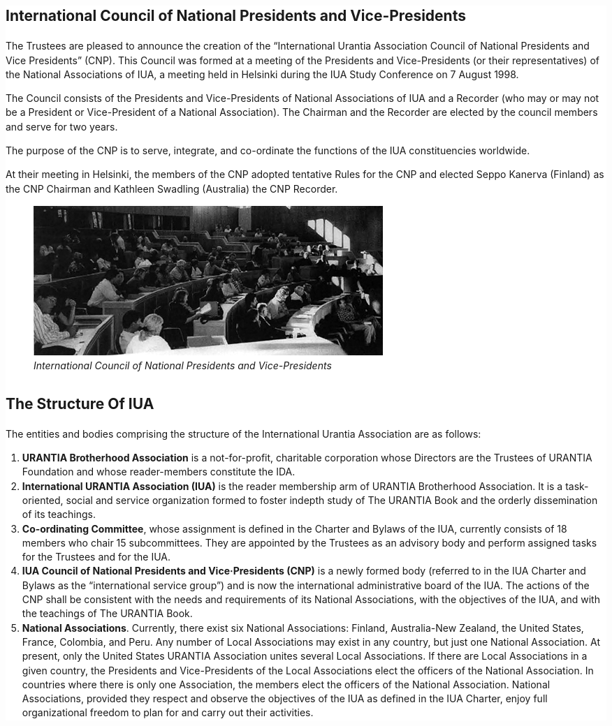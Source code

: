 
## International Council of National Presidents and Vice-Presidents

The Trustees are pleased to announce the creation of the “International Urantia Association Council of National Presidents and Vice Presidents” (CNP). This Council was formed at a meeting of the Presidents and Vice-Presidents (or their representatives) of the National Associations of IUA, a meeting held in Helsinki during the IUA Study Conference on 7 August 1998.

The Council consists of the Presidents and Vice-Presidents of National Associations of IUA and a Recorder (who may or may not be a President or Vice-President of a National Association). The Chairman and the Recorder are elected by the council members and serve for two years.

The purpose of the CNP is to serve, integrate, and co-ordinate the functions of the IUA constituencies worldwide.

At their meeting in Helsinki, the members of the CNP adopted tentative Rules for the CNP and elected Seppo Kanerva (Finland) as the CNP Chairman and Kathleen Swadling (Australia) the CNP Recorder.

<figure id="Figure_3" class="image urantiapedia">
<img src="../../../image/article/UF_Urantian/1998_International_Council_of_National_Presidents_and_Vice_Presidents_500.jpg">
<figcaption><em>International Council of National Presidents and Vice-Presidents</em></figcaption>
</figure>

## The Structure Of IUA 

The entities and bodies comprising the structure of the International Urantia Association are as follows:

1. **URANTIA Brotherhood Association** is a not-for-profit, charitable corporation whose Directors are the Trustees of URANTIA Foundation and whose reader-members constitute the IDA.
2. **International URANTIA Association (IUA)** is the reader membership arm of URANTIA Brotherhood Association. It is a task-oriented, social and service organization formed to foster indepth study of The URANTIA Book and the orderly dissemination of its teachings.
3. **Co-ordinating Committee**, whose assignment is defined in the Charter and Bylaws of the IUA, currently consists of 18 members who chair 15 subcommittees. They are appointed by the Trustees as an advisory body and perform assigned tasks for the Trustees and for the IUA.
4. **IUA Council of National Presidents and Vice·Presidents (CNP)** is a newly formed body (referred to in the IUA Charter and Bylaws as the “international service group”) and is now the international administrative board of the IUA. The actions of the CNP shall be consistent with the needs and requirements of its National Associations, with the objectives of the IUA, and with the teachings of The URANTIA Book.
5. **National Associations**. Currently, there exist six National Associations: Finland, Australia-New Zealand, the United States, France, Colombia, and Peru. Any number of Local Associations may exist in any country, but just one National Association. At present, only the United States URANTIA Association unites several Local Associations. If there are Local Associations in a given country, the Presidents and Vice-Presidents of the Local Associations elect the officers of the National Association. In countries where there is only one Association, the members elect the officers of the National Association. National Associations, provided they respect and observe the objectives of the IUA as defined in the IUA Charter, enjoy full organizational freedom to plan for and carry out their activities.